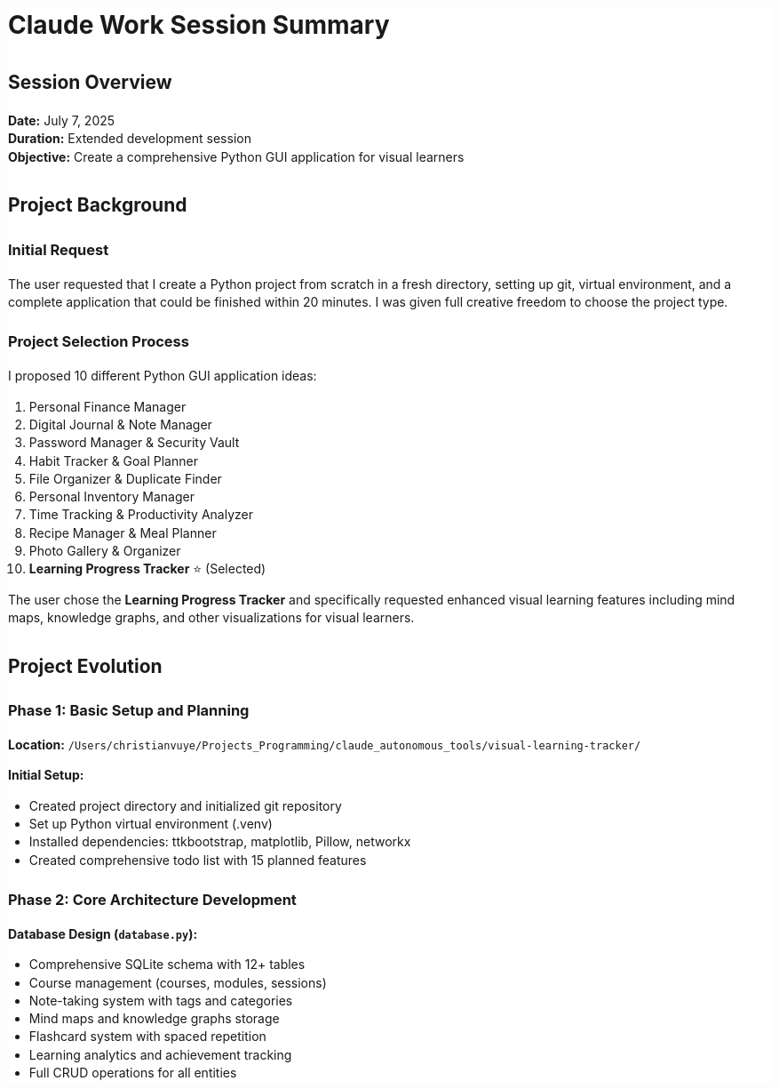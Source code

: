 # Claude Work Session Summary

## Session Overview
**Date:** July 7, 2025  
**Duration:** Extended development session  
**Objective:** Create a comprehensive Python GUI application for visual learners  

## Project Background

### Initial Request
The user requested that I create a Python project from scratch in a fresh directory, setting up git, virtual environment, and a complete application that could be finished within 20 minutes. I was given full creative freedom to choose the project type.

### Project Selection Process
I proposed 10 different Python GUI application ideas:
1. Personal Finance Manager
2. Digital Journal & Note Manager  
3. Password Manager & Security Vault
4. Habit Tracker & Goal Planner
5. File Organizer & Duplicate Finder
6. Personal Inventory Manager
7. Time Tracking & Productivity Analyzer
8. Recipe Manager & Meal Planner
9. Photo Gallery & Organizer
10. **Learning Progress Tracker** ⭐ (Selected)

The user chose the **Learning Progress Tracker** and specifically requested enhanced visual learning features including mind maps, knowledge graphs, and other visualizations for visual learners.

## Project Evolution

### Phase 1: Basic Setup and Planning
**Location:** `/Users/christianvuye/Projects_Programming/claude_autonomous_tools/visual-learning-tracker/`

**Initial Setup:**
- Created project directory and initialized git repository
- Set up Python virtual environment (.venv)
- Installed dependencies: ttkbootstrap, matplotlib, Pillow, networkx
- Created comprehensive todo list with 15 planned features

### Phase 2: Core Architecture Development
**Database Design (`database.py`):**
- Comprehensive SQLite schema with 12+ tables
- Course management (courses, modules, sessions)
- Note-taking system with tags and categories
- Mind maps and knowledge graphs storage
- Flashcard system with spaced repetition
- Learning analytics and achievement tracking
- Full CRUD operations for all entities
